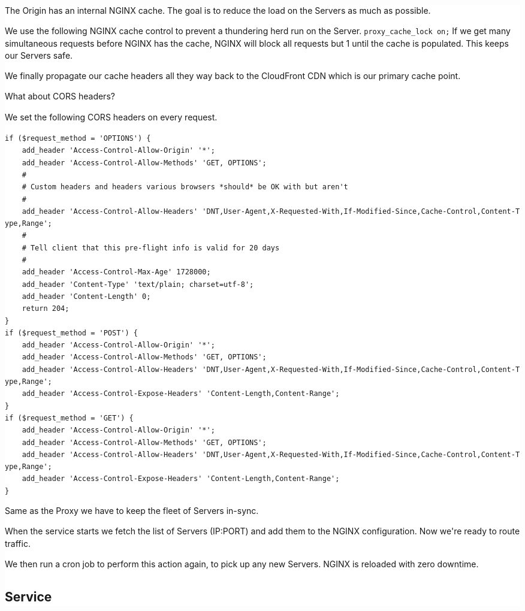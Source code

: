 The Origin has an internal NGINX cache.  The goal is to reduce the load on the Servers as much as possible.  

We use the following NGINX cache control to prevent a thundering herd run on the Server. `proxy_cache_lock on;`  If we get many simultaneous requests before NGINX has the cache, NGINX will block all requests but 1 until the cache is populated.  This keeps our Servers safe.

We finally propagate our cache headers all they way back to the CloudFront CDN which is our primary cache point.  

What about CORS headers?

We set the following CORS headers on every request.

```
if ($request_method = 'OPTIONS') {
    add_header 'Access-Control-Allow-Origin' '*';
    add_header 'Access-Control-Allow-Methods' 'GET, OPTIONS';
    #
    # Custom headers and headers various browsers *should* be OK with but aren't
    #
    add_header 'Access-Control-Allow-Headers' 'DNT,User-Agent,X-Requested-With,If-Modified-Since,Cache-Control,Content-Type,Range';
    #
    # Tell client that this pre-flight info is valid for 20 days
    #
    add_header 'Access-Control-Max-Age' 1728000;
    add_header 'Content-Type' 'text/plain; charset=utf-8';
    add_header 'Content-Length' 0;
    return 204;
}
if ($request_method = 'POST') {
    add_header 'Access-Control-Allow-Origin' '*';
    add_header 'Access-Control-Allow-Methods' 'GET, OPTIONS';
    add_header 'Access-Control-Allow-Headers' 'DNT,User-Agent,X-Requested-With,If-Modified-Since,Cache-Control,Content-Type,Range';
    add_header 'Access-Control-Expose-Headers' 'Content-Length,Content-Range';
}
if ($request_method = 'GET') {
    add_header 'Access-Control-Allow-Origin' '*';
    add_header 'Access-Control-Allow-Methods' 'GET, OPTIONS';
    add_header 'Access-Control-Allow-Headers' 'DNT,User-Agent,X-Requested-With,If-Modified-Since,Cache-Control,Content-Type,Range';
    add_header 'Access-Control-Expose-Headers' 'Content-Length,Content-Range';
}
```

Same as the Proxy we have to keep the fleet of Servers in-sync.

When the service starts we fetch the list of Servers (IP:PORT) and add them to the NGINX configuration.  Now we're ready to route traffic.

We then run a cron job to perform this action again, to pick up any new Servers.  NGINX is reloaded with zero downtime.

## Service

